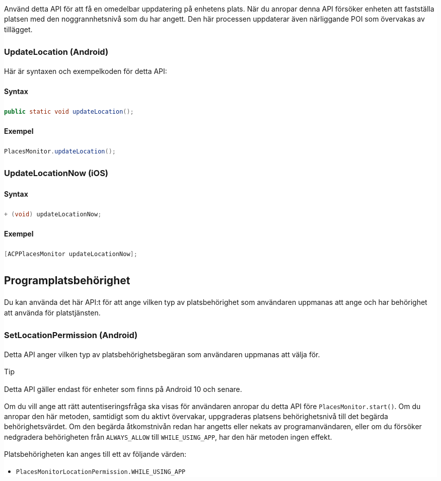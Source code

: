 Använd detta API för att få en omedelbar uppdatering på enhetens plats. När du anropar denna API försöker enheten att fastställa platsen med den noggrannhetsnivå som du har angett. Den här processen uppdaterar även närliggande POI som övervakas av tillägget.

### UpdateLocation (Android)

Här är syntaxen och exempelkoden för detta API:

#### Syntax

```java
public static void updateLocation();
```

#### Exempel

```java
PlacesMonitor.updateLocation();
```

### UpdateLocationNow (iOS)

#### Syntax

```objective-c
+ (void) updateLocationNow;
```

#### Exempel

```objective-c
[ACPPlacesMonitor updateLocationNow];
```

## Programplatsbehörighet

Du kan använda det här API:t för att ange vilken typ av platsbehörighet som användaren uppmanas att ange och har behörighet att använda för platstjänsten.

### SetLocationPermission (Android)

Detta API anger vilken typ av platsbehörighetsbegäran som användaren uppmanas att välja för.

>[!TIP]
>
>Detta API gäller endast för enheter som finns på Android 10 och senare.
>
>Om du vill ange att rätt autentiseringsfråga ska visas för användaren anropar du detta API före `PlacesMonitor.start()`. Om du anropar den här metoden, samtidigt som du aktivt övervakar, uppgraderas platsens behörighetsnivå till det begärda behörighetsvärdet. Om den begärda åtkomstnivån redan har angetts eller nekats av programanvändaren, eller om du försöker nedgradera behörigheten från `ALWAYS_ALLOW` till `WHILE_USING_APP`, har den här metoden ingen effekt.

Platsbehörigheten kan anges till ett av följande värden:

* `PlacesMonitorLocationPermission.WHILE_USING_APP`

